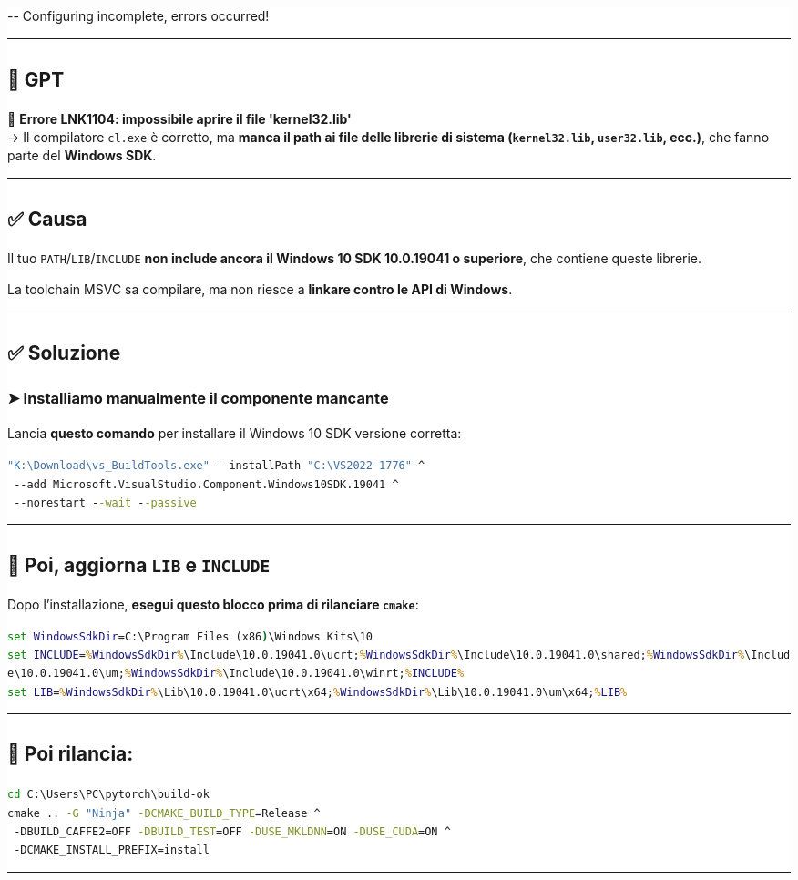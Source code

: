 



-- Configuring incomplete, errors occurred!

---

## 🤖 **GPT**

🔴 **Errore LNK1104: impossibile aprire il file 'kernel32.lib'**  
→ Il compilatore `cl.exe` è corretto, ma **manca il path ai file delle librerie di sistema (`kernel32.lib`, `user32.lib`, ecc.)**, che fanno parte del **Windows SDK**.

---

## ✅ Causa
Il tuo `PATH`/`LIB`/`INCLUDE` **non include ancora il Windows 10 SDK 10.0.19041 o superiore**, che contiene queste librerie.

La toolchain MSVC sa compilare, ma non riesce a **linkare contro le API di Windows**.

---

## ✅ Soluzione

### ➤ Installiamo manualmente il componente mancante

Lancia **questo comando** per installare il Windows 10 SDK versione corretta:

```cmd
"K:\Download\vs_BuildTools.exe" --installPath "C:\VS2022-1776" ^
 --add Microsoft.VisualStudio.Component.Windows10SDK.19041 ^
 --norestart --wait --passive
```

---

## 🔁 Poi, aggiorna `LIB` e `INCLUDE`

Dopo l’installazione, **esegui questo blocco prima di rilanciare `cmake`**:

```cmd
set WindowsSdkDir=C:\Program Files (x86)\Windows Kits\10
set INCLUDE=%WindowsSdkDir%\Include\10.0.19041.0\ucrt;%WindowsSdkDir%\Include\10.0.19041.0\shared;%WindowsSdkDir%\Include\10.0.19041.0\um;%WindowsSdkDir%\Include\10.0.19041.0\winrt;%INCLUDE%
set LIB=%WindowsSdkDir%\Lib\10.0.19041.0\ucrt\x64;%WindowsSdkDir%\Lib\10.0.19041.0\um\x64;%LIB%
```

---

## 🚀 Poi rilancia:

```cmd
cd C:\Users\PC\pytorch\build-ok
cmake .. -G "Ninja" -DCMAKE_BUILD_TYPE=Release ^
 -DBUILD_CAFFE2=OFF -DBUILD_TEST=OFF -DUSE_MKLDNN=ON -DUSE_CUDA=ON ^
 -DCMAKE_INSTALL_PREFIX=install
```

---
